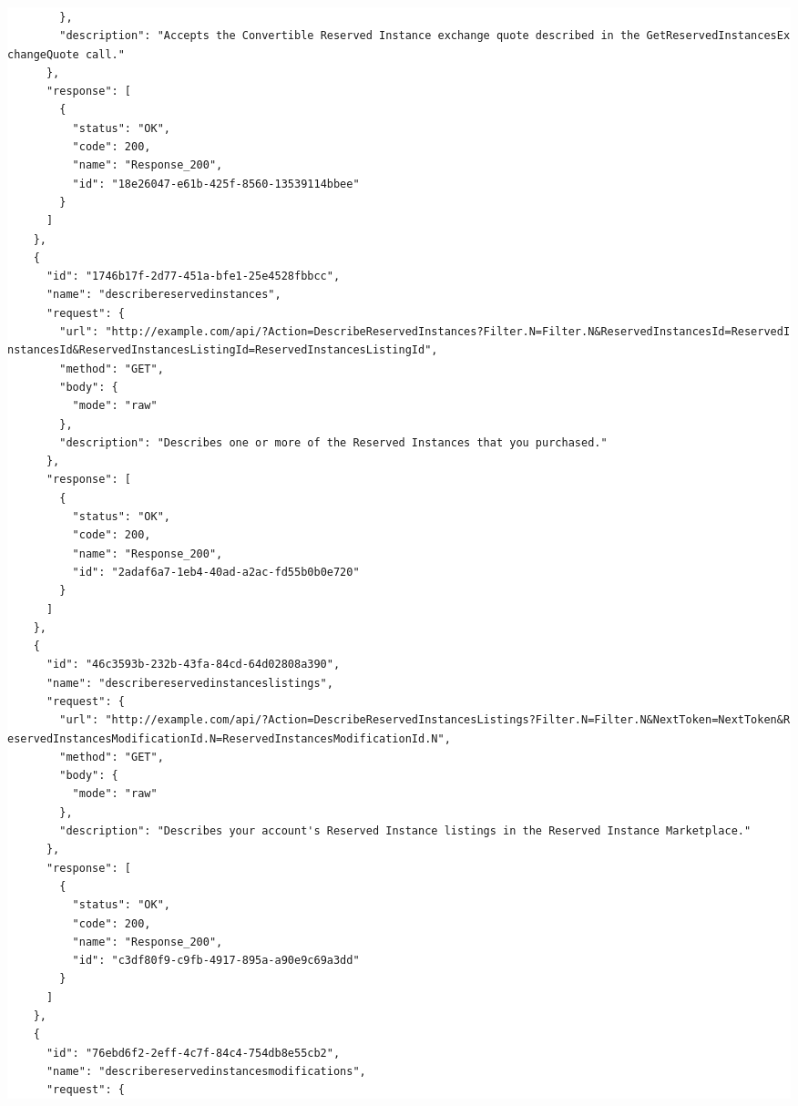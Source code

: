             },
            "description": "Accepts the Convertible Reserved Instance exchange quote described in the GetReservedInstancesExchangeQuote call."
          },
          "response": [
            {
              "status": "OK",
              "code": 200,
              "name": "Response_200",
              "id": "18e26047-e61b-425f-8560-13539114bbee"
            }
          ]
        },
        {
          "id": "1746b17f-2d77-451a-bfe1-25e4528fbbcc",
          "name": "describereservedinstances",
          "request": {
            "url": "http://example.com/api/?Action=DescribeReservedInstances?Filter.N=Filter.N&ReservedInstancesId=ReservedInstancesId&ReservedInstancesListingId=ReservedInstancesListingId",
            "method": "GET",
            "body": {
              "mode": "raw"
            },
            "description": "Describes one or more of the Reserved Instances that you purchased."
          },
          "response": [
            {
              "status": "OK",
              "code": 200,
              "name": "Response_200",
              "id": "2adaf6a7-1eb4-40ad-a2ac-fd55b0b0e720"
            }
          ]
        },
        {
          "id": "46c3593b-232b-43fa-84cd-64d02808a390",
          "name": "describereservedinstanceslistings",
          "request": {
            "url": "http://example.com/api/?Action=DescribeReservedInstancesListings?Filter.N=Filter.N&NextToken=NextToken&ReservedInstancesModificationId.N=ReservedInstancesModificationId.N",
            "method": "GET",
            "body": {
              "mode": "raw"
            },
            "description": "Describes your account's Reserved Instance listings in the Reserved Instance Marketplace."
          },
          "response": [
            {
              "status": "OK",
              "code": 200,
              "name": "Response_200",
              "id": "c3df80f9-c9fb-4917-895a-a90e9c69a3dd"
            }
          ]
        },
        {
          "id": "76ebd6f2-2eff-4c7f-84c4-754db8e55cb2",
          "name": "describereservedinstancesmodifications",
          "request": {